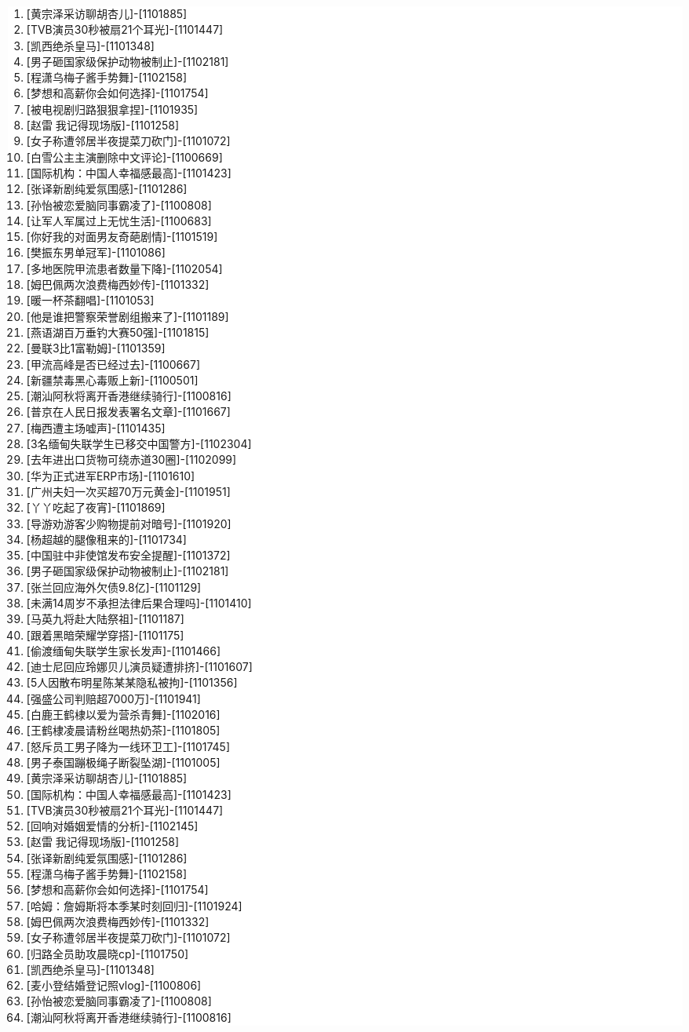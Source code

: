 1. [黄宗泽采访聊胡杏儿]-[1101885]
1. [TVB演员30秒被扇21个耳光]-[1101447]
1. [凯西绝杀皇马]-[1101348]
1. [男子砸国家级保护动物被制止]-[1102181]
1. [程潇乌梅子酱手势舞]-[1102158]
1. [梦想和高薪你会如何选择]-[1101754]
1. [被电视剧归路狠狠拿捏]-[1101935]
1. [赵雷 我记得现场版]-[1101258]
1. [女子称遭邻居半夜提菜刀砍门]-[1101072]
1. [白雪公主主演删除中文评论]-[1100669]
1. [国际机构：中国人幸福感最高]-[1101423]
1. [张译新剧纯爱氛围感]-[1101286]
1. [孙怡被恋爱脑同事霸凌了]-[1100808]
1. [让军人军属过上无忧生活]-[1100683]
1. [你好我的对面男友奇葩剧情]-[1101519]
1. [樊振东男单冠军]-[1101086]
1. [多地医院甲流患者数量下降]-[1102054]
1. [姆巴佩两次浪费梅西妙传]-[1101332]
1. [暖一杯茶翻唱]-[1101053]
1. [他是谁把警察荣誉剧组搬来了]-[1101189]
1. [燕语湖百万垂钓大赛50强]-[1101815]
1. [曼联3比1富勒姆]-[1101359]
1. [甲流高峰是否已经过去]-[1100667]
1. [新疆禁毒黑心毒贩上新]-[1100501]
1. [潮汕阿秋将离开香港继续骑行]-[1100816]
1. [普京在人民日报发表署名文章]-[1101667]
1. [梅西遭主场嘘声]-[1101435]
1. [3名缅甸失联学生已移交中国警方]-[1102304]
1. [去年进出口货物可绕赤道30圈]-[1102099]
1. [华为正式进军ERP市场]-[1101610]
1. [广州夫妇一次买超70万元黄金]-[1101951]
1. [丫丫吃起了夜宵]-[1101869]
1. [导游劝游客少购物提前对暗号]-[1101920]
1. [杨超越的腿像租来的]-[1101734]
1. [中国驻中非使馆发布安全提醒]-[1101372]
1. [男子砸国家级保护动物被制止]-[1102181]
1. [张兰回应海外欠债9.8亿]-[1101129]
1. [未满14周岁不承担法律后果合理吗]-[1101410]
1. [马英九将赴大陆祭祖]-[1101187]
1. [跟着黑暗荣耀学穿搭]-[1101175]
1. [偷渡缅甸失联学生家长发声]-[1101466]
1. [迪士尼回应玲娜贝儿演员疑遭排挤]-[1101607]
1. [5人因散布明星陈某某隐私被拘]-[1101356]
1. [强盛公司判赔超7000万]-[1101941]
1. [白鹿王鹤棣以爱为营杀青舞]-[1102016]
1. [王鹤棣凌晨请粉丝喝热奶茶]-[1101805]
1. [怒斥员工男子降为一线环卫工]-[1101745]
1. [男子泰国蹦极绳子断裂坠湖]-[1101005]
1. [黄宗泽采访聊胡杏儿]-[1101885]
1. [国际机构：中国人幸福感最高]-[1101423]
1. [TVB演员30秒被扇21个耳光]-[1101447]
1. [回响对婚姻爱情的分析]-[1102145]
1. [赵雷 我记得现场版]-[1101258]
1. [张译新剧纯爱氛围感]-[1101286]
1. [程潇乌梅子酱手势舞]-[1102158]
1. [梦想和高薪你会如何选择]-[1101754]
1. [哈姆：詹姆斯将本季某时刻回归]-[1101924]
1. [姆巴佩两次浪费梅西妙传]-[1101332]
1. [女子称遭邻居半夜提菜刀砍门]-[1101072]
1. [归路全员助攻晨晓cp]-[1101750]
1. [凯西绝杀皇马]-[1101348]
1. [麦小登结婚登记照vlog]-[1100806]
1. [孙怡被恋爱脑同事霸凌了]-[1100808]
1. [潮汕阿秋将离开香港继续骑行]-[1100816]